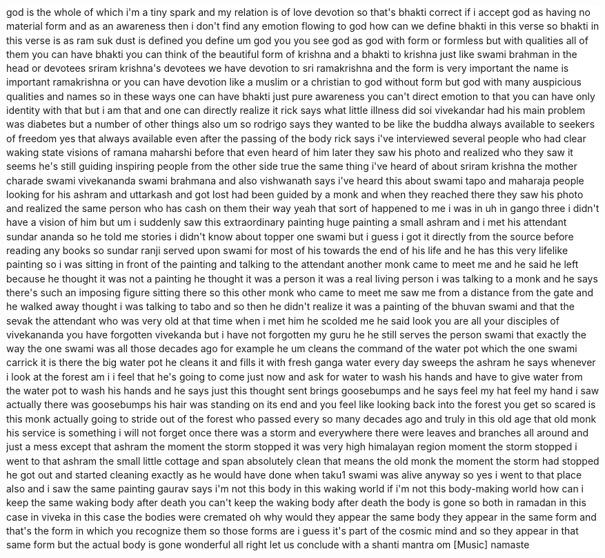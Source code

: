 god is the whole of which i'm a tiny spark and my relation is of love devotion so that's bhakti correct if i accept god as having no material form and as an awareness then i don't find any emotion flowing to god how can we define bhakti in this verse so bhakti in this verse is as ram suk dust is defined you define um god you you see god as god with form or formless but with qualities all of them you can have bhakti you can think of the beautiful form of krishna and a bhakti to krishna just like swami brahman in the head or devotees sriram krishna's devotees we have devotion to sri ramakrishna and the form is very important the name is important ramakrishna or you can have devotion like a muslim or a christian to god without form but god with many auspicious qualities and names so in these ways one can have bhakti just pure awareness you can't direct emotion to that you can have only identity with that but i am that and one can directly realize it rick says what little illness did soi vivekandar had his main problem was diabetes but a number of other things also um so rodrigo says they wanted to be like the buddha always available to seekers of freedom yes that always available even after the passing of the body rick says i've interviewed several people who had clear waking state visions of ramana maharshi before that even heard of him later they saw his photo and realized who they saw it seems he's still guiding inspiring people from the other side true the same thing i've heard of about sriram krishna the mother charade swami vivekananda swami brahmana and also vishwanath says i've heard this about swami tapo and maharaja people looking for his ashram and uttarkash and got lost had been guided by a monk and when they reached there they saw his photo and realized the same person who has cash on them their way yeah that sort of happened to me i was in uh in gango three i didn't have a vision of him but um i suddenly saw this extraordinary painting huge painting a small ashram and i met his attendant sundar ananda so he told me stories i didn't know about topper one swami but i guess i got it directly from the source before reading any books so sundar ranji served upon swami for most of his towards the end of his life and he has this very lifelike painting so i was sitting in front of the painting and talking to the attendant another monk came to meet me and he said he left because he thought it was not a painting he thought it was a person it was a real living person i was talking to a monk and he says there's such an imposing figure sitting there so this other monk who came to meet me saw me from a distance from the gate and he walked away thought i was talking to tabo and so then he didn't realize it was a painting of the bhuvan swami and that the sevak the attendant who was very old at that time when i met him he scolded me he said look you are all your disciples of vivekananda you have forgotten vivekanda but i have not forgotten my guru he he still serves the person swami that exactly the way the one swami was all those decades ago for example he um cleans the command of the water pot which the one swami carrick it is there the big water pot he cleans it and fills it with fresh ganga water every day sweeps the ashram he says whenever i look at the forest am i i feel that he's going to come just now and ask for water to wash his hands and have to give water from the water pot to wash his hands and he says just this thought sent brings goosebumps and he says feel my hat feel my hand i saw actually there was goosebumps his hair was standing on its end and you feel like looking back into the forest you get so scared is this monk actually going to stride out of the forest who passed every so many decades ago and truly in this old age that old monk his service is something i will not forget once there was a storm and everywhere there were leaves and branches all around and just a mess except that ashram the moment the storm stopped it was very high himalayan region moment the storm stopped i went to that ashram the small little cottage  and span absolutely clean that means the old monk the moment the storm had stopped he got out and started cleaning exactly as he would have done when taku1 swami was alive anyway so yes i went to that place also and i saw the same painting gaurav says i'm not this body in this waking world if i'm not this body-making world how can i keep the same waking body after death you can't keep the waking body after death the body is gone so both in ramadan in this case in viveka in this case the bodies were cremated oh why would they appear the same body they appear in the same form and that's the form in which you recognize them so those forms are i guess it's part of the cosmic mind and so they appear in that same form but the actual body is gone wonderful all right let us conclude with a shanti mantra om [Music] namaste